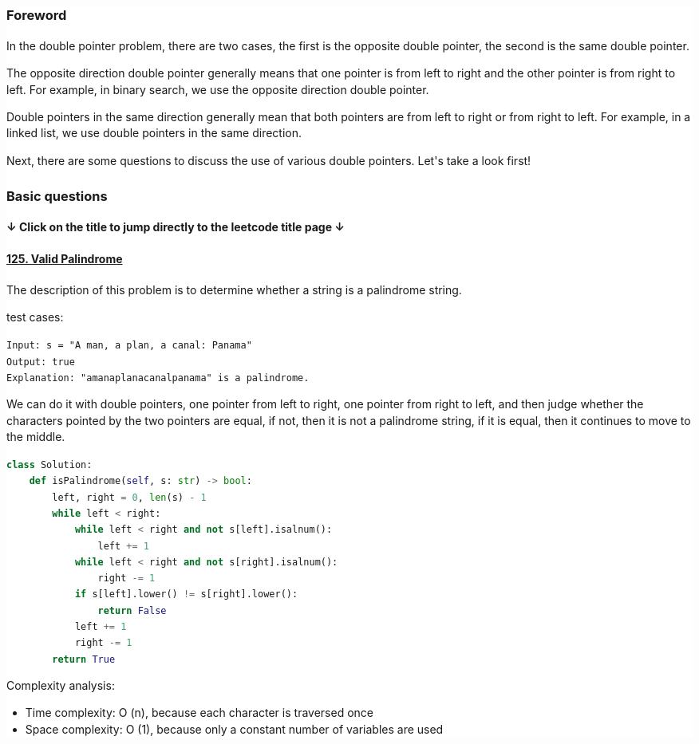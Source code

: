 ### Foreword

In the double pointer problem, there are two cases, the first is the opposite double pointer, the second is the same double pointer.

The opposite direction double pointer generally means that one pointer is from left to right and the other pointer is from right to left. For example, in binary search, we use the opposite direction double pointer.

Double pointers in the same direction generally mean that both pointers are from left to right or from right to left. For example, in a linked list, we use double pointers in the same direction.

Next, there are some questions to discuss the use of various double pointers. Let's take a look first!

### Basic questions

<b>↓ Click on the title to jump directly to the leetcode title page ↓</b>

#### [125. Valid Palindrome](https://leetcode.com/problems/valid-palindrome/)

The description of this problem is to determine whether a string is a palindrome string.

test cases:

```text
Input: s = "A man, a plan, a canal: Panama"
Output: true
Explanation: "amanaplanacanalpanama" is a palindrome.
```

We can do it with double pointers, one pointer from left to right, one pointer from right to left, and then judge whether the characters pointed by the two pointers are equal, if not, then it is not a palindrome string, if it is equal, then it continues to move to the middle.

```python
class Solution:
    def isPalindrome(self, s: str) -> bool:
        left, right = 0, len(s) - 1
        while left < right:
            while left < right and not s[left].isalnum():
                left += 1
            while left < right and not s[right].isalnum():
                right -= 1
            if s[left].lower() != s[right].lower():
                return False
            left += 1
            right -= 1
        return True
```

Complexity analysis:

- Time complexity: O (n), because each character is traversed once
- Space complexity: O (1), because only a constant number of variables are used
